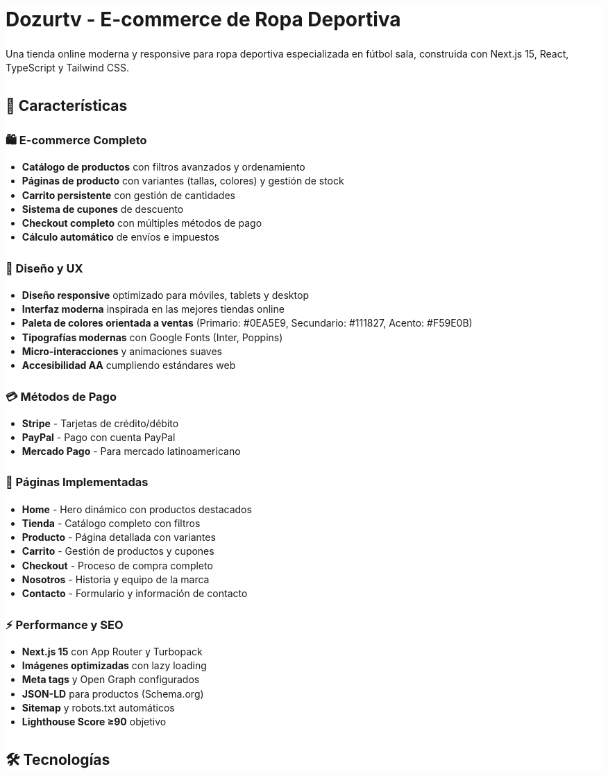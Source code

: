 # Dozurtv - E-commerce de Ropa Deportiva

Una tienda online moderna y responsive para ropa deportiva especializada en fútbol sala, construida con Next.js 15, React, TypeScript y Tailwind CSS.

## 🚀 Características

### 🛍️ E-commerce Completo
- **Catálogo de productos** con filtros avanzados y ordenamiento
- **Páginas de producto** con variantes (tallas, colores) y gestión de stock
- **Carrito persistente** con gestión de cantidades
- **Sistema de cupones** de descuento
- **Checkout completo** con múltiples métodos de pago
- **Cálculo automático** de envíos e impuestos

### 🎨 Diseño y UX
- **Diseño responsive** optimizado para móviles, tablets y desktop
- **Interfaz moderna** inspirada en las mejores tiendas online
- **Paleta de colores orientada a ventas** (Primario: #0EA5E9, Secundario: #111827, Acento: #F59E0B)
- **Tipografías modernas** con Google Fonts (Inter, Poppins)
- **Micro-interacciones** y animaciones suaves
- **Accesibilidad AA** cumpliendo estándares web

### 💳 Métodos de Pago
- **Stripe** - Tarjetas de crédito/débito
- **PayPal** - Pago con cuenta PayPal
- **Mercado Pago** - Para mercado latinoamericano

### 📱 Páginas Implementadas
- **Home** - Hero dinámico con productos destacados
- **Tienda** - Catálogo completo con filtros
- **Producto** - Página detallada con variantes
- **Carrito** - Gestión de productos y cupones
- **Checkout** - Proceso de compra completo
- **Nosotros** - Historia y equipo de la marca
- **Contacto** - Formulario y información de contacto

### ⚡ Performance y SEO
- **Next.js 15** con App Router y Turbopack
- **Imágenes optimizadas** con lazy loading
- **Meta tags** y Open Graph configurados
- **JSON-LD** para productos (Schema.org)
- **Sitemap** y robots.txt automáticos
- **Lighthouse Score ≥90** objetivo

## 🛠️ Tecnologías
